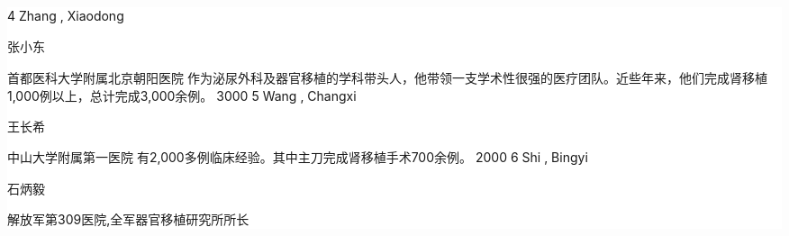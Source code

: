    <tr>
    <td>
     4
    </td>
    <td>
     Zhang , Xiaodong
     <p>
      张小东
     </p>
    </td>
    <td>
     首都医科大学附属北京朝阳医院
    </td>
    <td>
     作为泌尿外科及器官移植的学科带头人，他带领一支学术性很强的医疗团队。近些年来，他们完成肾移植1,000例以上，总计完成3,000余例。
    </td>
    <td>
     3000
    </td>
    <td>
    </td>
    <td>
    </td>
    <td>
    </td>
   </tr>
   <tr>
    <td>
     5
    </td>
    <td>
     Wang , Changxi
     <p>
      王长希
     </p>
    </td>
    <td>
     中山大学附属第一医院
    </td>
    <td>
     有2,000多例临床经验。其中主刀完成肾移植手术700余例。
    </td>
    <td>
     2000
    </td>
    <td>
    </td>
    <td>
    </td>
    <td>
    </td>
   </tr>
   <tr>
    <td>
     6
    </td>
    <td>
     Shi , Bingyi
     <p>
      石炳毅
     </p>
    </td>
    <td>
     解放军第309医院,全军器官移植研究所所长